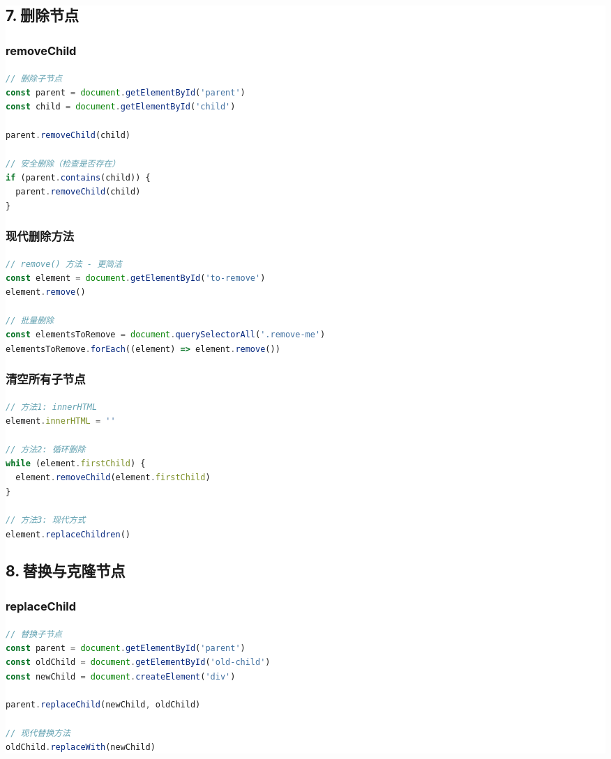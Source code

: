 ## 7. 删除节点

### removeChild

```javascript
// 删除子节点
const parent = document.getElementById('parent')
const child = document.getElementById('child')

parent.removeChild(child)

// 安全删除（检查是否存在）
if (parent.contains(child)) {
  parent.removeChild(child)
}
```

### 现代删除方法

```javascript
// remove() 方法 - 更简洁
const element = document.getElementById('to-remove')
element.remove()

// 批量删除
const elementsToRemove = document.querySelectorAll('.remove-me')
elementsToRemove.forEach((element) => element.remove())
```

### 清空所有子节点

```javascript
// 方法1: innerHTML
element.innerHTML = ''

// 方法2: 循环删除
while (element.firstChild) {
  element.removeChild(element.firstChild)
}

// 方法3: 现代方式
element.replaceChildren()
```

## 8. 替换与克隆节点

### replaceChild

```javascript
// 替换子节点
const parent = document.getElementById('parent')
const oldChild = document.getElementById('old-child')
const newChild = document.createElement('div')

parent.replaceChild(newChild, oldChild)

// 现代替换方法
oldChild.replaceWith(newChild)
```
